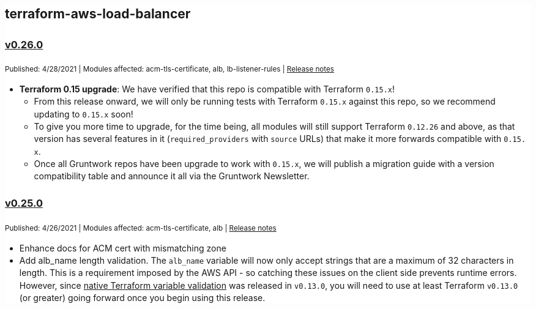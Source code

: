 

</div>



## terraform-aws-load-balancer


### [v0.26.0](https://github.com/gruntwork-io/terraform-aws-load-balancer/releases/tag/v0.26.0)

<p style={{marginTop: "-20px", marginBottom: "10px"}}>
  <small>Published: 4/28/2021 | Modules affected: acm-tls-certificate, alb, lb-listener-rules | <a href="https://github.com/gruntwork-io/terraform-aws-load-balancer/releases/tag/v0.26.0">Release notes</a></small>
</p>

<div style={{"overflow":"hidden","textOverflow":"ellipsis","display":"-webkit-box","WebkitLineClamp":10,"lineClamp":10,"WebkitBoxOrient":"vertical"}}>

  

- **Terraform 0.15 upgrade**: We have verified that this repo is compatible with Terraform `0.15.x`! 
    - From this release onward, we will only be running tests with Terraform `0.15.x` against this repo, so we recommend updating to `0.15.x` soon! 
    - To give you more time to upgrade, for the time being, all modules will still support Terraform `0.12.26` and above, as that version has several features in it (`required_providers` with `source` URLs) that make it more forwards compatible with `0.15.x`. 
    - Once all Gruntwork repos have been upgrade to work with `0.15.x`, we will publish a migration guide with a version compatibility table and announce it all via the Gruntwork Newsletter.





</div>


### [v0.25.0](https://github.com/gruntwork-io/terraform-aws-load-balancer/releases/tag/v0.25.0)

<p style={{marginTop: "-20px", marginBottom: "10px"}}>
  <small>Published: 4/26/2021 | Modules affected: acm-tls-certificate, alb | <a href="https://github.com/gruntwork-io/terraform-aws-load-balancer/releases/tag/v0.25.0">Release notes</a></small>
</p>

<div style={{"overflow":"hidden","textOverflow":"ellipsis","display":"-webkit-box","WebkitLineClamp":10,"lineClamp":10,"WebkitBoxOrient":"vertical"}}>

  

- Enhance docs for ACM cert with mismatching zone
- Add alb_name length validation. The `alb_name` variable will now only accept strings that are a maximum of 32 characters in length. This is a requirement imposed by the AWS API - so catching these issues on the client side prevents runtime errors. However, since [native Terraform variable validation](https://www.hashicorp.com/blog/custom-variable-validation-in-terraform-0-13) was released in `v0.13.0`, you will need to use at least Terraform `v0.13.0` (or greater) going forward once you begin using this release.
